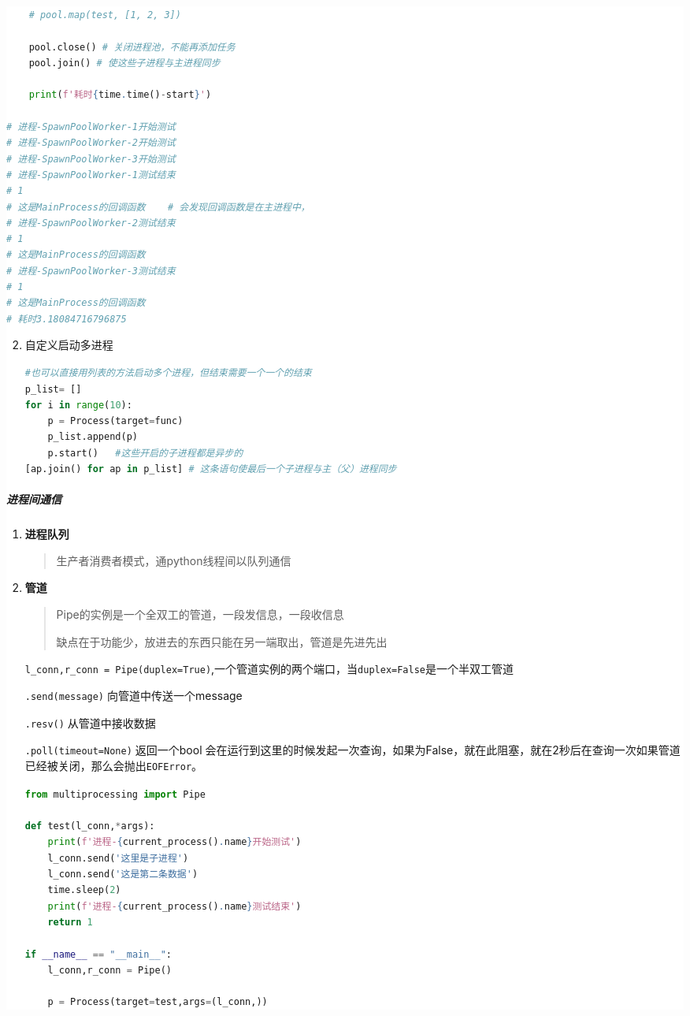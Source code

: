 ```python
    # pool.map(test, [1, 2, 3])

    pool.close() # 关闭进程池，不能再添加任务
    pool.join() # 使这些子进程与主进程同步

    print(f'耗时{time.time()-start}')
    
# 进程-SpawnPoolWorker-1开始测试
# 进程-SpawnPoolWorker-2开始测试
# 进程-SpawnPoolWorker-3开始测试
# 进程-SpawnPoolWorker-1测试结束
# 1
# 这是MainProcess的回调函数    # 会发现回调函数是在主进程中，
# 进程-SpawnPoolWorker-2测试结束
# 1
# 这是MainProcess的回调函数
# 进程-SpawnPoolWorker-3测试结束
# 1
# 这是MainProcess的回调函数
# 耗时3.18084716796875
```

2. 自定义启动多进程

   ```python
   #也可以直接用列表的方法启动多个进程，但结束需要一个一个的结束
   p_list= []
   for i in range(10):
       p = Process(target=func)
       p_list.append(p)
       p.start()   #这些开启的子进程都是异步的
   [ap.join() for ap in p_list] # 这条语句使最后一个子进程与主（父）进程同步
   ```

##### 进程间通信

1. **进程队列**

   > 生产者消费者模式，通python线程间以队列通信

2. **管道**

   > Pipe的实例是一个全双工的管道，一段发信息，一段收信息
   >
   > 缺点在于功能少，放进去的东西只能在另一端取出，管道是先进先出

   `l_conn,r_conn = Pipe(duplex=True)`,一个管道实例的两个端口，当`duplex=False`是一个半双工管道

   `.send(message)` 向管道中传送一个message

   `.resv()` 从管道中接收数据

   `.poll(timeout=None)` 返回一个bool 会在运行到这里的时候发起一次查询，如果为False，就在此阻塞，就在2秒后在查询一次如果管道已经被关闭，那么会抛出`EOFError`。

   ```python
   from multiprocessing import Pipe
   
   def test(l_conn,*args):
       print(f'进程-{current_process().name}开始测试')
       l_conn.send('这里是子进程')
       l_conn.send('这是第二条数据')
       time.sleep(2)
       print(f'进程-{current_process().name}测试结束')
       return 1
   
   if __name__ == "__main__":
       l_conn,r_conn = Pipe()
   
       p = Process(target=test,args=(l_conn,))
   ```